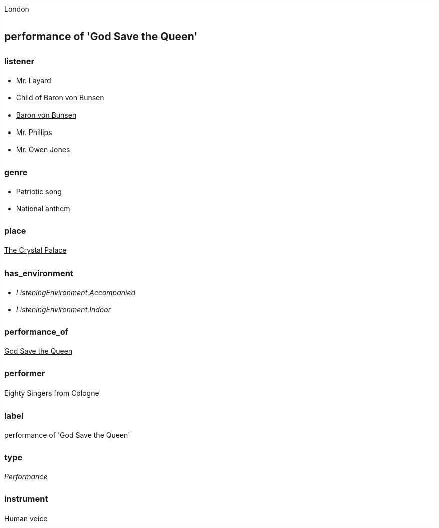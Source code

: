 London

## performance of 'God Save the Queen'

### listener

 - [Mr. Layard](#Mr.-Layard)

 - [Child of Baron von Bunsen](#Child-of-Baron-von-Bunsen)

 - [Baron von Bunsen](#Baron-von-Bunsen)

 - [Mr. Phillips](#Mr.-Phillips)

 - [Mr. Owen Jones](#Mr.-Owen-Jones)

### genre

 - [Patriotic song](#Patriotic-song)

 - [National anthem](#National-anthem)

### place


[The Crystal Palace](#The-Crystal-Palace)

### has_environment

 - *ListeningEnvironment.Accompanied*

 - *ListeningEnvironment.Indoor*

### performance_of


[God Save the Queen](#God-Save-the-Queen)

### performer


[Eighty Singers from Cologne](#Eighty-Singers-from-Cologne)

### label


performance of 'God Save the Queen'

### type


*Performance*

### instrument


[Human voice](#Human-voice)
